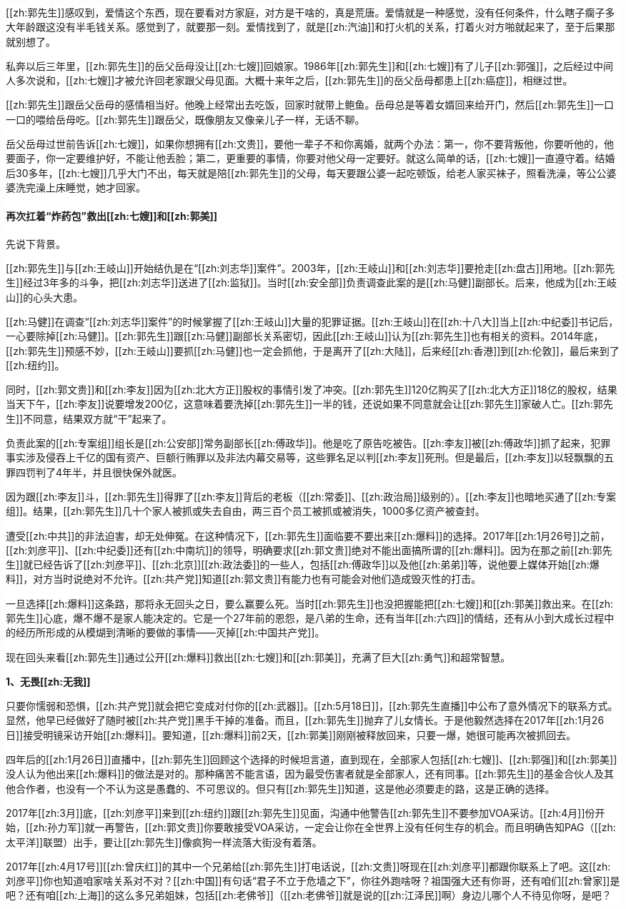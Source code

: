 [[zh:郭先生]]感叹到，爱情这个东西，现在要看对方家庭，对方是干啥的，真是荒唐。爱情就是一种感觉，没有任何条件，什么瞎子瘸子多大年龄跟这没有半毛钱关系。感觉到了，就要那一刻。爱情找到了，就是[[zh:汽油]]和打火机的关系，打着火对方啪就起来了，至于后果那就别想了。

私奔以后三年里，[[zh:郭先生]]的岳父岳母没让[[zh:七嫂]]回娘家。1986年[[zh:郭先生]]和[[zh:七嫂]]有了儿子[[zh:郭强]]，之后经过中间人多次说和，[[zh:七嫂]]才被允许回老家跟父母见面。大概十来年之后，[[zh:郭先生]]的岳父岳母都患上[[zh:癌症]]，相继过世。

[[zh:郭先生]]跟岳父岳母的感情相当好。他晚上经常出去吃饭，回家时就带上鲍鱼。岳母总是等着女婿回来给开门，然后[[zh:郭先生]]一口一口的喂给岳母吃。[[zh:郭先生]]跟岳父，既像朋友又像亲儿子一样，无话不聊。

岳父岳母过世前告诉[[zh:七嫂]]，如果你想拥有[[zh:文贵]]，要他一辈子不和你离婚，就两个办法：第一，你不要背叛他，你要听他的，他要面子，你一定要维护好，不能让他丢脸；第二，更重要的事情，你要对他父母一定要好。就这么简单的话，[[zh:七嫂]]一直遵守着。结婚后30多年，[[zh:七嫂]]几乎大门不出，每天就是陪[[zh:郭先生]]的父母，每天要跟公婆一起吃顿饭，给老人家买袜子，照看洗澡，等公公婆婆洗完澡上床睡觉，她才回家。

#### 再次扛着“炸药包”救出[[zh:七嫂]]和[[zh:郭美]]

先说下背景。

[[zh:郭先生]]与[[zh:王岐山]]开始结仇是在“[[zh:刘志华]]案件”。2003年，[[zh:王岐山]]和[[zh:刘志华]]要抢走[[zh:盘古]]用地。[[zh:郭先生]]经过3年多的斗争，把[[zh:刘志华]]送进了[[zh:监狱]]。当时[[zh:安全部]]负责调查此案的是[[zh:马健]]副部长。后来，他成为[[zh:王岐山]]的心头大患。

[[zh:马健]]在调查“[[zh:刘志华]]案件”的时候掌握了[[zh:王岐山]]大量的犯罪证据。[[zh:王岐山]]在[[zh:十八大]]当上[[zh:中纪委]]书记后，一心要除掉[[zh:马健]]。[[zh:郭先生]]跟[[zh:马健]]副部长关系密切，因此[[zh:王岐山]]认为[[zh:郭先生]]也有相关的资料。2014年底，[[zh:郭先生]]预感不妙，[[zh:王岐山]]要抓[[zh:马健]]也一定会抓他，于是离开了[[zh:大陆]]，后来经[[zh:香港]]到[[zh:伦敦]]，最后来到了[[zh:纽约]]。

同时，[[zh:郭文贵]]和[[zh:李友]]因为[[zh:北大方正]]股权的事情引发了冲突。[[zh:郭先生]]120亿购买了[[zh:北大方正]]18亿的股权，结果当天下午，[[zh:李友]]说要增发200亿，这意味着要洗掉[[zh:郭先生]]一半的钱，还说如果不同意就会让[[zh:郭先生]]家破人亡。[[zh:郭先生]]不同意，结果双方就“干”起来了。

负责此案的[[zh:专案组]]组长是[[zh:公安部]]常务副部长[[zh:傅政华]]。他是吃了原告吃被告。[[zh:李友]]被[[zh:傅政华]]抓了起来，犯罪事实涉及侵吞上千亿的国有资产、巨额行贿罪以及非法内幕交易等，这些罪名足以判[[zh:李友]]死刑。但是最后，[[zh:李友]]以轻飘飘的五罪四罚判了4年半，并且很快保外就医。

因为跟[[zh:李友]]斗，[[zh:郭先生]]得罪了[[zh:李友]]背后的老板（[[zh:常委]]、[[zh:政治局]]级别的）。[[zh:李友]]也暗地买通了[[zh:专案组]]。结果，[[zh:郭先生]]几十个家人被抓或失去自由，两三百个员工被抓或被消失，1000多亿资产被查封。

遭受[[zh:中共]]的非法迫害，却无处伸冤。在这种情况下，[[zh:郭先生]]面临要不要出来[[zh:爆料]]的选择。2017年[[zh:1月26号]]之前，[[zh:刘彦平]]、[[zh:中纪委]]还有[[zh:中南坑]]的领导，明确要求[[zh:郭文贵]]绝对不能出面搞所谓的[[zh:爆料]]。因为在那之前[[zh:郭先生]]就已经告诉了[[zh:刘彦平]]、[[zh:北京]][[zh:政法委]]的一些人，包括[[zh:傅政华]]以及他[[zh:弟弟]]等，说他要上媒体开始[[zh:爆料]]，对方当时说绝对不允许。[[zh:共产党]]知道[[zh:郭文贵]]有能力也有可能会对他们造成毁灭性的打击。

一旦选择[[zh:爆料]]这条路，那将永无回头之日，要么赢要么死。当时[[zh:郭先生]]也没把握能把[[zh:七嫂]]和[[zh:郭美]]救出来。在[[zh:郭先生]]心底，爆不爆不是家人能决定的。它是一个27年前的恩怨，是八弟的生命，还有当年[[zh:六四]]的情结，还有从小到大成长过程中的经历所形成的从模煳到清晰的要做的事情——灭掉[[zh:中国共产党]]。

现在回头来看[[zh:郭先生]]通过公开[[zh:爆料]]救出[[zh:七嫂]]和[[zh:郭美]]，充满了巨大[[zh:勇气]]和超常智慧。

**1、无畏[[zh:无我]]**

只要你懦弱和恐惧，[[zh:共产党]]就会把它变成对付你的[[zh:武器]]。[[zh:5月18日]]，[[zh:郭先生直播]]中公布了意外情况下的联系方式。显然，他早已经做好了随时被[[zh:共产党]]黑手干掉的准备。而且，[[zh:郭先生]]抛弃了儿女情长。于是他毅然选择在2017年[[zh:1月26日]]接受明镜采访开始[[zh:爆料]]。要知道，[[zh:爆料]]前2天，[[zh:郭美]]刚刚被释放回来，只要一爆，她很可能再次被抓回去。

四年后的[[zh:1月26日]]直播中，[[zh:郭先生]]回顾这个选择的时候坦言道，直到现在，全部家人包括[[zh:七嫂]]、[[zh:郭强]]和[[zh:郭美]]没人认为他出来[[zh:爆料]]的做法是对的。那种痛苦不能言语，因为最受伤害者就是全部家人，还有同事。[[zh:郭先生]]的基金合伙人及其他合作者，也没有一个不认为这是愚蠢的、不可思议的。但只有[[zh:郭先生]]知道，这是他必须要走的路，这是正确的选择。

2017年[[zh:3月]]底，[[zh:刘彦平]]来到[[zh:纽约]]跟[[zh:郭先生]]见面，沟通中他警告[[zh:郭先生]]不要参加VOA采访。[[zh:4月]]份开始，[[zh:孙力军]]就一再警告，[[zh:郭文贵]]你要敢接受VOA采访，一定会让你在全世界上没有任何生存的机会。而且明确告知PAG（[[zh:太平洋]]联盟）出手，要让[[zh:郭先生]]像疯狗一样流落大街没有着落。

2017年[[zh:4月17号]][[zh:曾庆红]]的其中一个兄弟给[[zh:郭先生]]打电话说，[[zh:文贵]]呀现在[[zh:刘彦平]]都跟你联系上了吧。这[[zh:刘彦平]]你也知道咱家啥关系对不对？[[zh:中国]]有句话“君子不立于危墙之下”，你往外跑啥呀？祖国强大还有你哥，还有咱们[[zh:曾家]]是吧？还有咱[[zh:上海]]的这么多兄弟姐妹，包括[[zh:老佛爷]]（[[zh:老佛爷]]就是说的[[zh:江泽民]]啊）身边儿哪个人不待见你呀，是吧？
